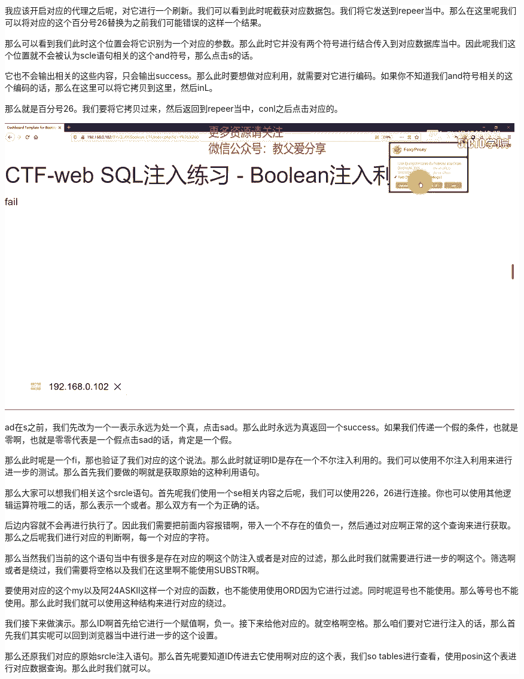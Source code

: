 我应该开启对应的代理之后呢，对它进行一个刷新。我们可以看到此时呢截获对应数据包。我们将它发送到repeer当中。那么在这里呢我们可以将对应的这个百分号26替换为之前我们可能错误的这样一个结果。

那么可以看到我们此时这个位置会将它识别为一个对应的参数。那么此时它并没有两个符号进行结合传入到对应数据库当中。因此呢我们这个位置就不会被认为scle语句相关的这个and符号，那么点击s的话。

它也不会输出相关的这些内容，只会输出success。那么此时要想做对应利用，就需要对它进行编码。如果你不知道我们and符号相关的这个编码的话，那么在这里可以将它拷贝到这里，然后inL。

那么就是百分号26。我们要将它拷贝过来，然后返回到repeer当中，conl之后点击对应的。

![](img/4be6078ac7c6345c793281def76537a9_3.png)

ad在s之前，我们先改为一个一表示永远为处一个真，点击sad。那么此时永远为真返回一个success。如果我们传递一个假的条件，也就是零啊，也就是零零代表是一个假点击sad的话，肯定是一个假。

那么此时呢是一个fi，那也验证了我们对应的这个说法。那么此时就证明ID是存在一个不尔注入利用的。我们可以使用不尔注入利用来进行进一步的测试。那么首先我们要做的啊就是获取原始的这种利用语句。

那么大家可以想我们相关这个srcle语句。首先呢我们使用一个se相关内容之后呢，我们可以使用226，26进行连接。你也可以使用其他逻辑运算符哦二的话，那么表示一个或者。那么双方有一个为正确的话。

后边内容就不会再进行执行了。因此我们需要把前面内容报错啊，带入一个不存在的值负一，然后通过对应啊正常的这个查询来进行获取。那么之后呢我们进行对应的判断啊，每一个对应的字符。

那么当然我们当前的这个语句当中有很多是存在对应的啊这个防注入或者是对应的过滤，那么此时我们就需要进行进一步的啊这个。筛选啊或者是绕过，我们需要将空格以及我们在这里啊不能使用SUBSTR啊。

要使用对应的这个my以及阿24ASKII这样一个对应的函数，也不能使用使用ORD因为它进行过滤。同时呢逗号也不能使用。那么等号也不能使用。那么此时我们就可以使用这种结构来进行对应的绕过。

我们接下来做演示。那么ID啊首先给它进行一个赋值啊，负一。接下来给他对应的。就空格啊空格。那么咱们要对它进行注入的话，那么首先我们其实呢可以回到浏览器当中进行进一步的这个设置。

那么还原我们对应的原始srcle注入语句。那么首先呢要知道ID传进去它使用啊对应的这个表，我们so tables进行查看，使用posin这个表进行对应数据查询。那么此时我们就可以。


